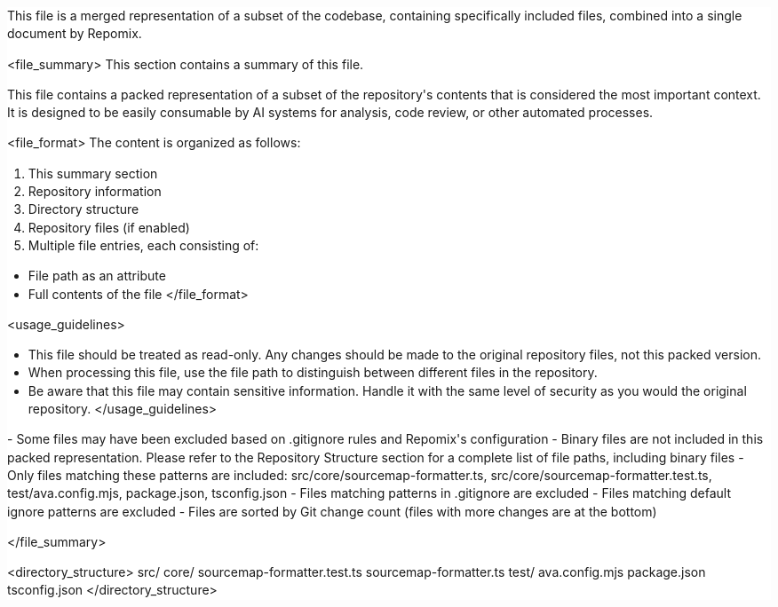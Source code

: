 This file is a merged representation of a subset of the codebase, containing specifically included files, combined into a single document by Repomix.

<file_summary>
This section contains a summary of this file.

<purpose>
This file contains a packed representation of a subset of the repository's contents that is considered the most important context.
It is designed to be easily consumable by AI systems for analysis, code review,
or other automated processes.
</purpose>

<file_format>
The content is organized as follows:
1. This summary section
2. Repository information
3. Directory structure
4. Repository files (if enabled)
5. Multiple file entries, each consisting of:
  - File path as an attribute
  - Full contents of the file
</file_format>

<usage_guidelines>
- This file should be treated as read-only. Any changes should be made to the
  original repository files, not this packed version.
- When processing this file, use the file path to distinguish
  between different files in the repository.
- Be aware that this file may contain sensitive information. Handle it with
  the same level of security as you would the original repository.
</usage_guidelines>

<notes>
- Some files may have been excluded based on .gitignore rules and Repomix's configuration
- Binary files are not included in this packed representation. Please refer to the Repository Structure section for a complete list of file paths, including binary files
- Only files matching these patterns are included: src/core/sourcemap-formatter.ts, src/core/sourcemap-formatter.test.ts, test/ava.config.mjs, package.json, tsconfig.json
- Files matching patterns in .gitignore are excluded
- Files matching default ignore patterns are excluded
- Files are sorted by Git change count (files with more changes are at the bottom)
</notes>

</file_summary>

<directory_structure>
src/
  core/
    sourcemap-formatter.test.ts
    sourcemap-formatter.ts
test/
  ava.config.mjs
package.json
tsconfig.json
</directory_structure>
